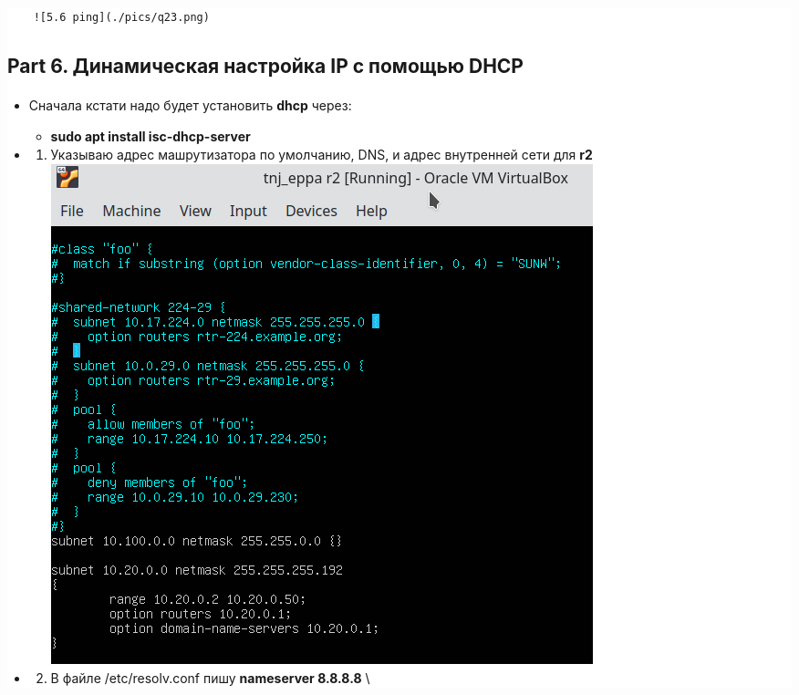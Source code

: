         ![5.6 ping](./pics/q23.png)

## Part 6. Динамическая настройка IP с помощью **DHCP**

- Сначала кстати надо будет установить **dhcp** через:
    - **sudo apt install isc-dhcp-server**

- 1) Указываю адрес машрутизатора по умолчанию, DNS, и адрес внутренней сети для **r2** \
![6 dhcp](./pics/q25.png)

- 2) В файле /etc/resolv.conf пишу **nameserver 8.8.8.8** \